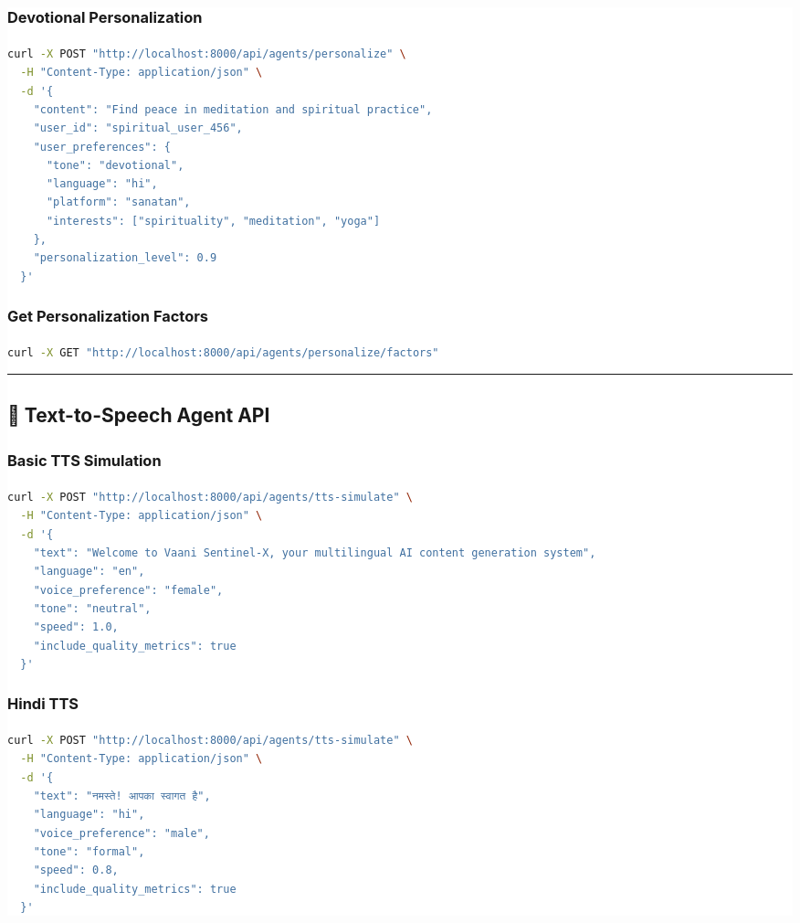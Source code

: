 ### **Devotional Personalization**
```bash
curl -X POST "http://localhost:8000/api/agents/personalize" \
  -H "Content-Type: application/json" \
  -d '{
    "content": "Find peace in meditation and spiritual practice",
    "user_id": "spiritual_user_456",
    "user_preferences": {
      "tone": "devotional",
      "language": "hi",
      "platform": "sanatan",
      "interests": ["spirituality", "meditation", "yoga"]
    },
    "personalization_level": 0.9
  }'
```

### **Get Personalization Factors**
```bash
curl -X GET "http://localhost:8000/api/agents/personalize/factors"
```

---

## 🎤 **Text-to-Speech Agent API**

### **Basic TTS Simulation**
```bash
curl -X POST "http://localhost:8000/api/agents/tts-simulate" \
  -H "Content-Type: application/json" \
  -d '{
    "text": "Welcome to Vaani Sentinel-X, your multilingual AI content generation system",
    "language": "en",
    "voice_preference": "female",
    "tone": "neutral",
    "speed": 1.0,
    "include_quality_metrics": true
  }'
```

### **Hindi TTS**
```bash
curl -X POST "http://localhost:8000/api/agents/tts-simulate" \
  -H "Content-Type: application/json" \
  -d '{
    "text": "नमस्ते! आपका स्वागत है",
    "language": "hi",
    "voice_preference": "male",
    "tone": "formal",
    "speed": 0.8,
    "include_quality_metrics": true
  }'
```
